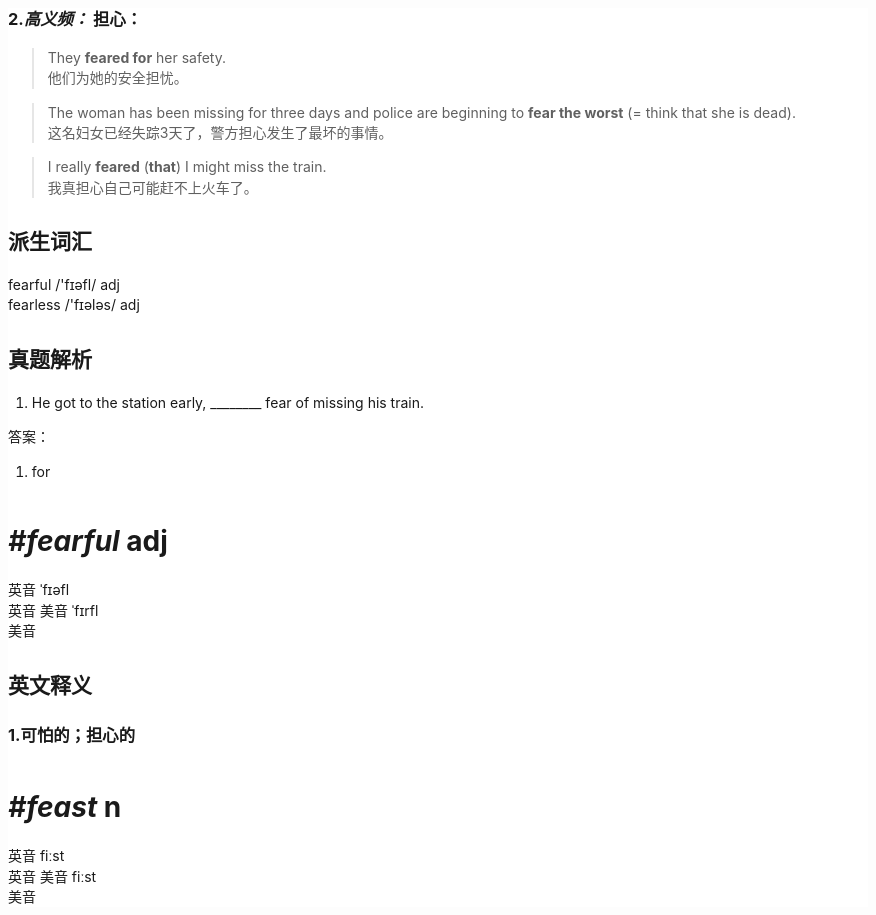 ### 2.*高义频：* **担心：**  

 > They **feared for** her safety.  
 > 他们为她的安全担忧。    
<audio src="./media/fear-10.aac"></audio>

 > The woman has been missing for three days and police are beginning to **fear the worst** (= think that she is dead).  
 > 这名妇女已经失踪3天了，警方担心发生了最坏的事情。    
<audio src="./media/The woman has been missing317补录 _AAC.aac"></audio>

 > I really **feared** (**that**) I might miss the train.  
 > 我真担心自己可能赶不上火车了。    
<audio src="./media/I really feared (that)317补录_AAC.aac"></audio>


派生词汇
---
fearful /'fɪəfl/ adj   
fearless /'fɪələs/ adj   

真题解析
---
1. He got to the station early, ________ fear of missing his train.  

答案：
1. for  

# ***\#fearful*** adj
英音 ˈfɪəfl  
英音
<audio src="./media/fearful1_AAC.aac"></audio>
美音 ˈfɪrfl  
美音
<audio src="./media/fearful2_AAC.aac"></audio>


  

英文释义
---
### 1.**可怕的；担心的**  


# ***\#feast*** n
英音 fiːst  
英音
<audio src="./media/feast-B.aac"></audio>
美音 fiːst  
美音
<audio src="./media/feast.aac"></audio>

